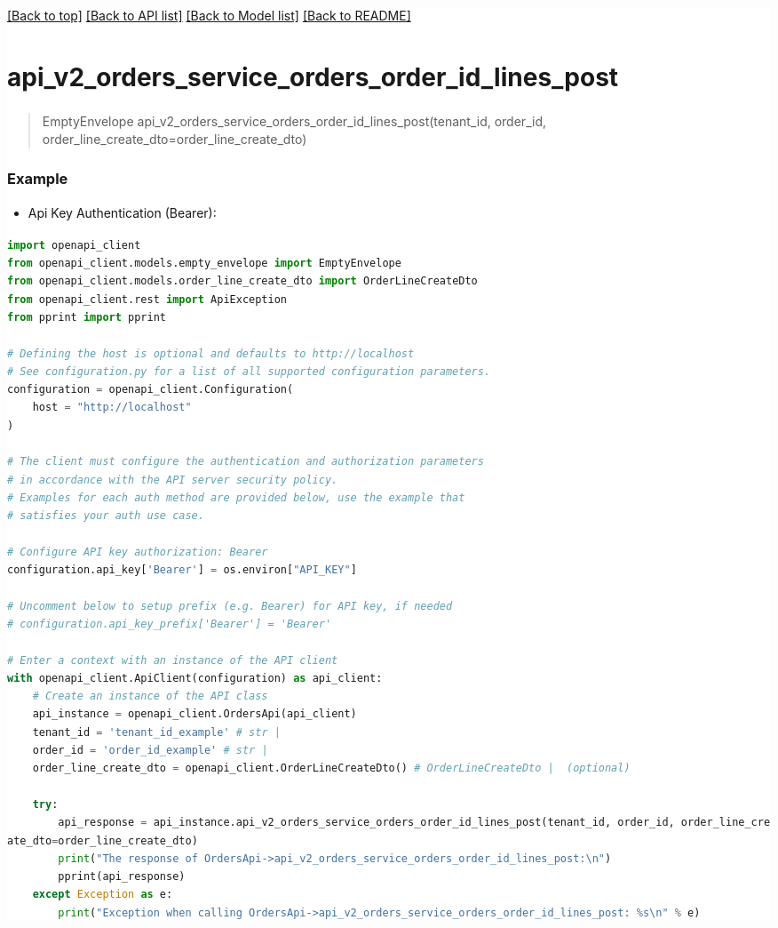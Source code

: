 [[Back to top]](#) [[Back to API list]](../README.md#documentation-for-api-endpoints) [[Back to Model list]](../README.md#documentation-for-models) [[Back to README]](../README.md)

# **api_v2_orders_service_orders_order_id_lines_post**
> EmptyEnvelope api_v2_orders_service_orders_order_id_lines_post(tenant_id, order_id, order_line_create_dto=order_line_create_dto)



### Example

* Api Key Authentication (Bearer):

```python
import openapi_client
from openapi_client.models.empty_envelope import EmptyEnvelope
from openapi_client.models.order_line_create_dto import OrderLineCreateDto
from openapi_client.rest import ApiException
from pprint import pprint

# Defining the host is optional and defaults to http://localhost
# See configuration.py for a list of all supported configuration parameters.
configuration = openapi_client.Configuration(
    host = "http://localhost"
)

# The client must configure the authentication and authorization parameters
# in accordance with the API server security policy.
# Examples for each auth method are provided below, use the example that
# satisfies your auth use case.

# Configure API key authorization: Bearer
configuration.api_key['Bearer'] = os.environ["API_KEY"]

# Uncomment below to setup prefix (e.g. Bearer) for API key, if needed
# configuration.api_key_prefix['Bearer'] = 'Bearer'

# Enter a context with an instance of the API client
with openapi_client.ApiClient(configuration) as api_client:
    # Create an instance of the API class
    api_instance = openapi_client.OrdersApi(api_client)
    tenant_id = 'tenant_id_example' # str | 
    order_id = 'order_id_example' # str | 
    order_line_create_dto = openapi_client.OrderLineCreateDto() # OrderLineCreateDto |  (optional)

    try:
        api_response = api_instance.api_v2_orders_service_orders_order_id_lines_post(tenant_id, order_id, order_line_create_dto=order_line_create_dto)
        print("The response of OrdersApi->api_v2_orders_service_orders_order_id_lines_post:\n")
        pprint(api_response)
    except Exception as e:
        print("Exception when calling OrdersApi->api_v2_orders_service_orders_order_id_lines_post: %s\n" % e)
```
